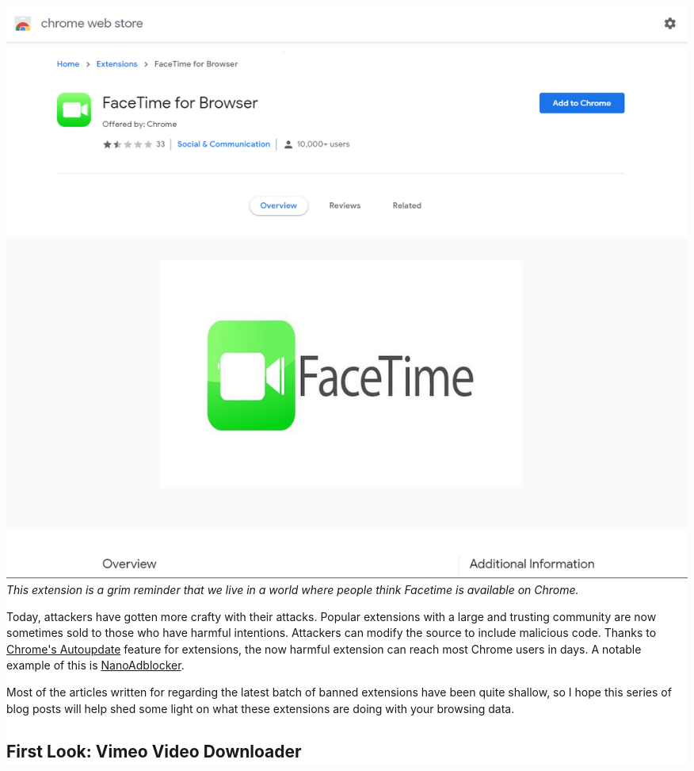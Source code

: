 ![Fake Facetime Extension](https://raw.githubusercontent.com/Spiderpig86/blog/master/images/Extensions%20Google%20Chromes%20Soft%20Underbelly%20Part%201/facetime.PNG)
*This extension is a grim reminder that we live in a world where people think Facetime is available on Chrome.*

Today, attackers have gotten more crafty with their attacks. Popular extensions with a large and trusting community are now sometimes sold to those who have harmful intentions. Attackers can modify the source to include malicious code. Thanks to [Chrome's Autoupdate](https://support.google.com/chrome/a/thread/3050651?hl=en) feature for extensions, the now harmful extension can reach most Chrome users in days. A notable example of this is [NanoAdblocker](https://github.com/NanoAdblocker/NanoCore/issues/362#issuecomment-709428210).

Most of the articles written for regarding the latest batch of banned extensions have been quite shallow, so I hope this series of blog posts will help shed some light on what these extensions are doing with your browsing data.

## First Look: Vimeo Video Downloader

